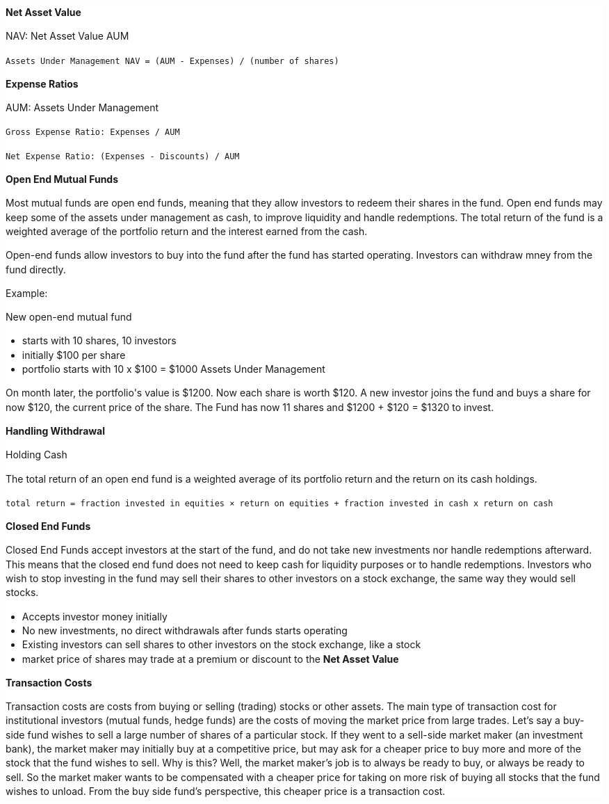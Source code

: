 **Net Asset Value**

NAV: Net Asset Value AUM

`Assets Under Management NAV = (AUM - Expenses) / (number of shares)`

**Expense Ratios**

AUM: Assets Under Management 

`Gross Expense Ratio: Expenses / AUM`

`Net Expense Ratio: (Expenses - Discounts) / AUM`

**Open End Mutual Funds**

Most mutual funds are open end funds, meaning that they allow investors to redeem their shares in the fund. Open end funds may keep some of the assets under management as cash, to improve liquidity and handle redemptions. The total return of the fund is a weighted average of the portfolio return and the interest earned from the cash.

Open-end funds allow investors to buy into the fund after the fund has started operating. Investors can withdraw mney from the fund directly.

Example:

New open-end mutual fund

* starts with 10 shares, 10 investors
* initially $100 per share
* portfolio starts with 10 x $100 = $1000 Assets Under Management

On month later, the portfolio's value is $1200. Now each share is worth $120. A new investor joins the fund and buys a share for now $120, the current price of the share. The Fund has now 11 shares and $1200 + $120 = $1320 to invest.

**Handling Withdrawal**

Holding Cash

The total return of an open end fund is a weighted average of its portfolio return and the return on its cash holdings. 

`total return = fraction invested in equities × return on equities + fraction invested in cash x return on cash`

**Closed End Funds**

Closed End Funds accept investors at the start of the fund, and do not take new investments nor handle redemptions afterward. This means that the closed end fund does not need to keep cash for liquidity purposes or to handle redemptions. Investors who wish to stop investing in the fund may sell their shares to other investors on a stock exchange, the same way they would sell stocks.

* Accepts investor money initially
* No new investments, no direct withdrawals after funds starts operating
* Existing investors can sell shares to other investors on the stock exchange, like a stock
* market price of shares may trade at a premium or discount to the **Net Asset Value**

**Transaction Costs**

Transaction costs are costs from buying or selling (trading) stocks or other assets. The main type of transaction cost for institutional investors (mutual funds, hedge funds) are the costs of moving the market price from large trades. Let’s say a buy-side fund wishes to sell a large number of shares of a particular stock. If they went to a sell-side market maker (an investment bank), the market maker may initially buy at a competitive price, but may ask for a cheaper price to buy more and more of the stock that the fund wishes to sell. Why is this? Well, the market maker’s job is to always be ready to buy, or always be ready to sell. So the market maker wants to be compensated with a cheaper price for taking on more risk of buying all stocks that the fund wishes to unload. From the buy side fund’s perspective, this cheaper price is a transaction cost.

